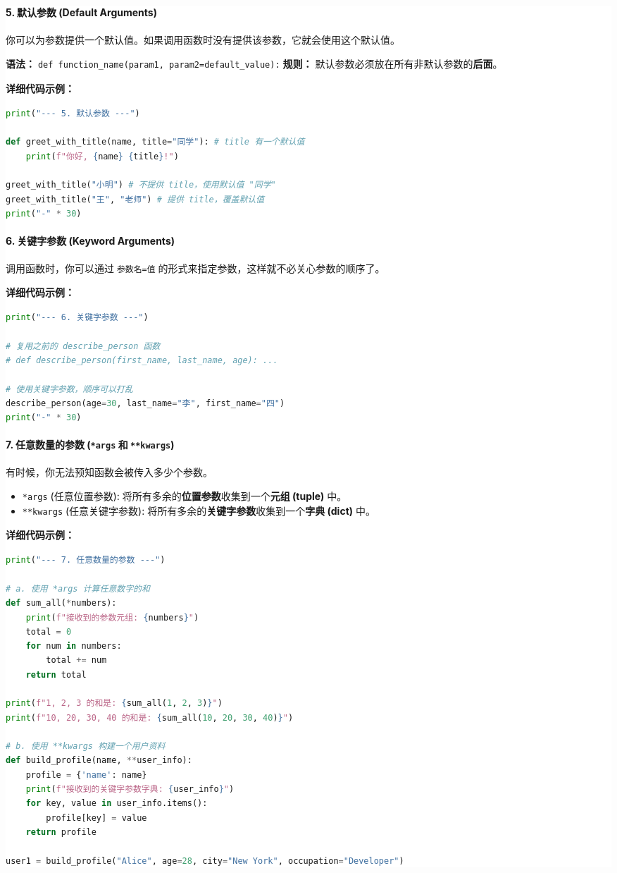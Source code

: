 #### **5. 默认参数 (Default Arguments)**

你可以为参数提供一个默认值。如果调用函数时没有提供该参数，它就会使用这个默认值。

**语法：** `def function_name(param1, param2=default_value):`
**规则：** 默认参数必须放在所有非默认参数的**后面**。

**详细代码示例：**

```python
print("--- 5. 默认参数 ---")

def greet_with_title(name, title="同学"): # title 有一个默认值
    print(f"你好, {name} {title}!")

greet_with_title("小明") # 不提供 title，使用默认值 "同学"
greet_with_title("王", "老师") # 提供 title，覆盖默认值
print("-" * 30)
```

#### **6. 关键字参数 (Keyword Arguments)**

调用函数时，你可以通过 `参数名=值` 的形式来指定参数，这样就不必关心参数的顺序了。

**详细代码示例：**

```python
print("--- 6. 关键字参数 ---")

# 复用之前的 describe_person 函数
# def describe_person(first_name, last_name, age): ...

# 使用关键字参数，顺序可以打乱
describe_person(age=30, last_name="李", first_name="四")
print("-" * 30)
```

#### **7. 任意数量的参数 (`*args` 和 `**kwargs`)**

有时候，你无法预知函数会被传入多少个参数。

* `*args` (任意位置参数): 将所有多余的**位置参数**收集到一个**元组 (tuple)** 中。
* `**kwargs` (任意关键字参数): 将所有多余的**关键字参数**收集到一个**字典 (dict)** 中。

**详细代码示例：**

```python
print("--- 7. 任意数量的参数 ---")

# a. 使用 *args 计算任意数字的和
def sum_all(*numbers):
    print(f"接收到的参数元组: {numbers}")
    total = 0
    for num in numbers:
        total += num
    return total

print(f"1, 2, 3 的和是: {sum_all(1, 2, 3)}")
print(f"10, 20, 30, 40 的和是: {sum_all(10, 20, 30, 40)}")

# b. 使用 **kwargs 构建一个用户资料
def build_profile(name, **user_info):
    profile = {'name': name}
    print(f"接收到的关键字参数字典: {user_info}")
    for key, value in user_info.items():
        profile[key] = value
    return profile

user1 = build_profile("Alice", age=28, city="New York", occupation="Developer")
```